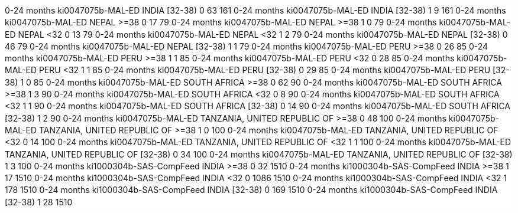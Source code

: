 0-24 months   ki0047075b-MAL-ED          INDIA                          [32-38)               0       63     161
0-24 months   ki0047075b-MAL-ED          INDIA                          [32-38)               1        9     161
0-24 months   ki0047075b-MAL-ED          NEPAL                          >=38                  0       17      79
0-24 months   ki0047075b-MAL-ED          NEPAL                          >=38                  1        0      79
0-24 months   ki0047075b-MAL-ED          NEPAL                          <32                   0       13      79
0-24 months   ki0047075b-MAL-ED          NEPAL                          <32                   1        2      79
0-24 months   ki0047075b-MAL-ED          NEPAL                          [32-38)               0       46      79
0-24 months   ki0047075b-MAL-ED          NEPAL                          [32-38)               1        1      79
0-24 months   ki0047075b-MAL-ED          PERU                           >=38                  0       26      85
0-24 months   ki0047075b-MAL-ED          PERU                           >=38                  1        1      85
0-24 months   ki0047075b-MAL-ED          PERU                           <32                   0       28      85
0-24 months   ki0047075b-MAL-ED          PERU                           <32                   1        1      85
0-24 months   ki0047075b-MAL-ED          PERU                           [32-38)               0       29      85
0-24 months   ki0047075b-MAL-ED          PERU                           [32-38)               1        0      85
0-24 months   ki0047075b-MAL-ED          SOUTH AFRICA                   >=38                  0       62      90
0-24 months   ki0047075b-MAL-ED          SOUTH AFRICA                   >=38                  1        3      90
0-24 months   ki0047075b-MAL-ED          SOUTH AFRICA                   <32                   0        8      90
0-24 months   ki0047075b-MAL-ED          SOUTH AFRICA                   <32                   1        1      90
0-24 months   ki0047075b-MAL-ED          SOUTH AFRICA                   [32-38)               0       14      90
0-24 months   ki0047075b-MAL-ED          SOUTH AFRICA                   [32-38)               1        2      90
0-24 months   ki0047075b-MAL-ED          TANZANIA, UNITED REPUBLIC OF   >=38                  0       48     100
0-24 months   ki0047075b-MAL-ED          TANZANIA, UNITED REPUBLIC OF   >=38                  1        0     100
0-24 months   ki0047075b-MAL-ED          TANZANIA, UNITED REPUBLIC OF   <32                   0       14     100
0-24 months   ki0047075b-MAL-ED          TANZANIA, UNITED REPUBLIC OF   <32                   1        1     100
0-24 months   ki0047075b-MAL-ED          TANZANIA, UNITED REPUBLIC OF   [32-38)               0       34     100
0-24 months   ki0047075b-MAL-ED          TANZANIA, UNITED REPUBLIC OF   [32-38)               1        3     100
0-24 months   ki1000304b-SAS-CompFeed    INDIA                          >=38                  0       32    1510
0-24 months   ki1000304b-SAS-CompFeed    INDIA                          >=38                  1       17    1510
0-24 months   ki1000304b-SAS-CompFeed    INDIA                          <32                   0     1086    1510
0-24 months   ki1000304b-SAS-CompFeed    INDIA                          <32                   1      178    1510
0-24 months   ki1000304b-SAS-CompFeed    INDIA                          [32-38)               0      169    1510
0-24 months   ki1000304b-SAS-CompFeed    INDIA                          [32-38)               1       28    1510